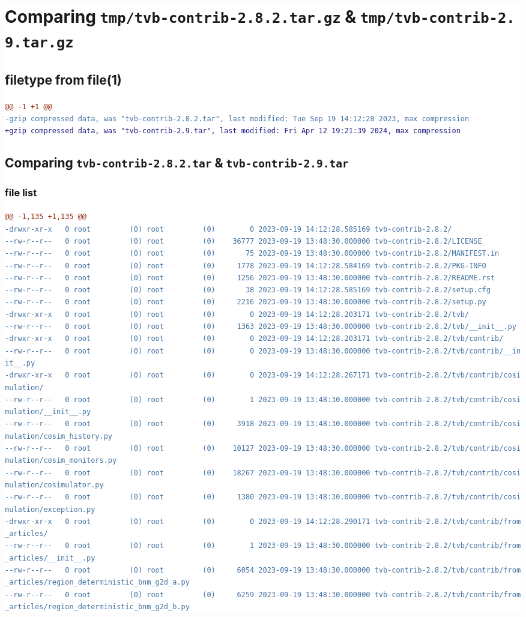 # Comparing `tmp/tvb-contrib-2.8.2.tar.gz` & `tmp/tvb-contrib-2.9.tar.gz`

## filetype from file(1)

```diff
@@ -1 +1 @@
-gzip compressed data, was "tvb-contrib-2.8.2.tar", last modified: Tue Sep 19 14:12:28 2023, max compression
+gzip compressed data, was "tvb-contrib-2.9.tar", last modified: Fri Apr 12 19:21:39 2024, max compression
```

## Comparing `tvb-contrib-2.8.2.tar` & `tvb-contrib-2.9.tar`

### file list

```diff
@@ -1,135 +1,135 @@
-drwxr-xr-x   0 root         (0) root         (0)        0 2023-09-19 14:12:28.585169 tvb-contrib-2.8.2/
--rw-r--r--   0 root         (0) root         (0)    36777 2023-09-19 13:48:30.000000 tvb-contrib-2.8.2/LICENSE
--rw-r--r--   0 root         (0) root         (0)       75 2023-09-19 13:48:30.000000 tvb-contrib-2.8.2/MANIFEST.in
--rw-r--r--   0 root         (0) root         (0)     1778 2023-09-19 14:12:28.584169 tvb-contrib-2.8.2/PKG-INFO
--rw-r--r--   0 root         (0) root         (0)     1256 2023-09-19 13:48:30.000000 tvb-contrib-2.8.2/README.rst
--rw-r--r--   0 root         (0) root         (0)       38 2023-09-19 14:12:28.585169 tvb-contrib-2.8.2/setup.cfg
--rw-r--r--   0 root         (0) root         (0)     2216 2023-09-19 13:48:30.000000 tvb-contrib-2.8.2/setup.py
-drwxr-xr-x   0 root         (0) root         (0)        0 2023-09-19 14:12:28.203171 tvb-contrib-2.8.2/tvb/
--rw-r--r--   0 root         (0) root         (0)     1363 2023-09-19 13:48:30.000000 tvb-contrib-2.8.2/tvb/__init__.py
-drwxr-xr-x   0 root         (0) root         (0)        0 2023-09-19 14:12:28.203171 tvb-contrib-2.8.2/tvb/contrib/
--rw-r--r--   0 root         (0) root         (0)        0 2023-09-19 13:48:30.000000 tvb-contrib-2.8.2/tvb/contrib/__init__.py
-drwxr-xr-x   0 root         (0) root         (0)        0 2023-09-19 14:12:28.267171 tvb-contrib-2.8.2/tvb/contrib/cosimulation/
--rw-r--r--   0 root         (0) root         (0)        1 2023-09-19 13:48:30.000000 tvb-contrib-2.8.2/tvb/contrib/cosimulation/__init__.py
--rw-r--r--   0 root         (0) root         (0)     3918 2023-09-19 13:48:30.000000 tvb-contrib-2.8.2/tvb/contrib/cosimulation/cosim_history.py
--rw-r--r--   0 root         (0) root         (0)    10127 2023-09-19 13:48:30.000000 tvb-contrib-2.8.2/tvb/contrib/cosimulation/cosim_monitors.py
--rw-r--r--   0 root         (0) root         (0)    18267 2023-09-19 13:48:30.000000 tvb-contrib-2.8.2/tvb/contrib/cosimulation/cosimulator.py
--rw-r--r--   0 root         (0) root         (0)     1380 2023-09-19 13:48:30.000000 tvb-contrib-2.8.2/tvb/contrib/cosimulation/exception.py
-drwxr-xr-x   0 root         (0) root         (0)        0 2023-09-19 14:12:28.290171 tvb-contrib-2.8.2/tvb/contrib/from_articles/
--rw-r--r--   0 root         (0) root         (0)        1 2023-09-19 13:48:30.000000 tvb-contrib-2.8.2/tvb/contrib/from_articles/__init__.py
--rw-r--r--   0 root         (0) root         (0)     6054 2023-09-19 13:48:30.000000 tvb-contrib-2.8.2/tvb/contrib/from_articles/region_deterministic_bnm_g2d_a.py
--rw-r--r--   0 root         (0) root         (0)     6259 2023-09-19 13:48:30.000000 tvb-contrib-2.8.2/tvb/contrib/from_articles/region_deterministic_bnm_g2d_b.py
```